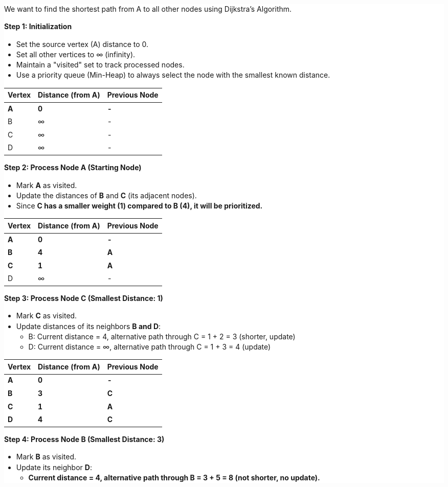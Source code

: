 We want to find the shortest path from A to all other nodes using Dijkstra’s Algorithm.

**Step 1: Initialization**

* Set the source vertex (A) distance to 0.
* Set all other vertices to ∞ (infinity).
* Maintain a "visited" set to track processed nodes.
* Use a priority queue (Min-Heap) to always select the node with the smallest known distance.

| Vertex | Distance (from A) | Previous Node |
| ------ | ----------------- | ------------- |
| **A**  | **0**             | **-**         |
| B      | ∞                 | -             |
| C      | ∞                 | -             |
| D      | ∞                 | -             |

**Step 2: Process Node A (Starting Node)**

* Mark **A** as visited.
* Update the distances of **B** and **C** (its adjacent nodes).
* Since **C has a smaller weight (1) compared to B (4), it will be prioritized.**

| Vertex | Distance (from A) | Previous Node |
| ------ | ----------------- | ------------- |
| **A**  | **0**             | **-**         |
| **B**  | **4**             | **A**         |
| **C**  | **1**             | **A**         |
| D      | ∞                 | -             |

**Step 3: Process Node C (Smallest Distance: 1)**

* Mark **C** as visited.
* Update distances of its neighbors **B and D**:
  * B: Current distance = 4, alternative path through C = 1 + 2 = 3 (shorter, update)
  * D: Current distance = ∞, alternative path through C = 1 + 3 = 4 (update)

| Vertex | Distance (from A) | Previous Node |
| ------ | ----------------- | ------------- |
| **A**  | **0**             | **-**         |
| **B**  | **3**             | **C**         |
| **C**  | **1**             | **A**         |
| **D**  | **4**             | **C**         |

**Step 4: Process Node B (Smallest Distance: 3)**

* Mark **B** as visited.
* Update its neighbor **D**:
  * **Current distance = 4, alternative path through B = 3 + 5 = 8 (not shorter, no update).**
